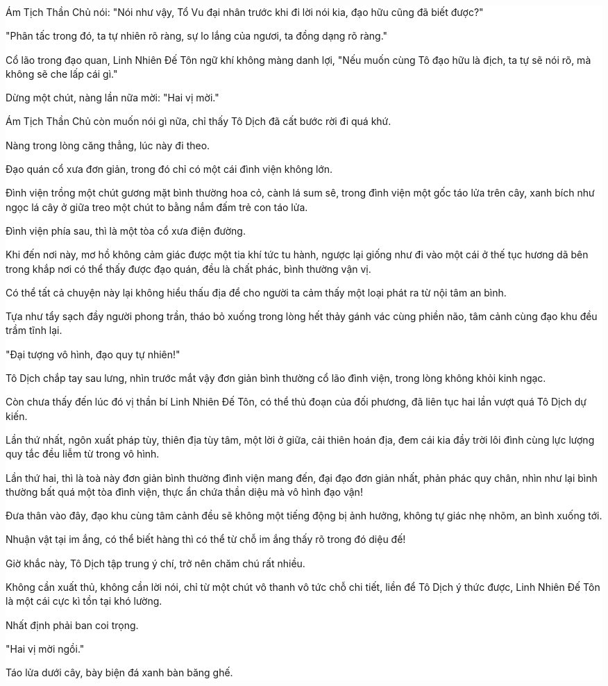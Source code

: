 Ám Tịch Thần Chủ nói: "Nói như vậy, Tổ Vu đại nhân trước khi đi lời nói kia, đạo hữu cũng đã biết được?"

"Phân tấc trong đó, ta tự nhiên rõ ràng, sự lo lắng của ngươi, ta đồng dạng rõ ràng."

Cổ lão trong đạo quan, Linh Nhiên Đế Tôn ngữ khí không màng danh lợi, "Nếu muốn cùng Tô đạo hữu là địch, ta tự sẽ nói rõ, mà không sẽ che lấp cái gì."

Dừng một chút, nàng lần nữa mời: "Hai vị mời."

Ám Tịch Thần Chủ còn muốn nói gì nữa, chỉ thấy Tô Dịch đã cất bước rời đi quá khứ.

Nàng trong lòng căng thẳng, lúc này đi theo.

Đạo quán cổ xưa đơn giản, trong đó chỉ có một cái đình viện không lớn.

Đình viện trồng một chút gương mặt bình thường hoa cỏ, cành lá sum sê, trong đình viện một gốc táo lửa trên cây, xanh bích như ngọc lá cây ở giữa treo một chút to bằng nắm đấm trẻ con táo lửa.

Đình viện phía sau, thì là một tòa cổ xưa điện đường.

Khi đến nơi này, mơ hồ không cảm giác được một tia khí tức tu hành, ngược lại giống như đi vào một cái ở thế tục hương dã bên trong khắp nơi có thể thấy được đạo quán, đều là chất phác, bình thường vận vị.

Có thể tất cả chuyện này lại không hiểu thấu địa để cho người ta cảm thấy một loại phát ra từ nội tâm an bình.

Tựa như tẩy sạch đầy người phong trần, tháo bỏ xuống trong lòng hết thảy gánh vác cùng phiền não, tâm cảnh cùng đạo khu đều trầm tĩnh lại.

"Đại tượng vô hình, đạo quy tự nhiên!"

Tô Dịch chắp tay sau lưng, nhìn trước mắt vậy đơn giản bình thường cổ lão đình viện, trong lòng không khỏi kinh ngạc.

Còn chưa thấy đến lúc đó vị thần bí Linh Nhiên Đế Tôn, có thể thủ đoạn của đối phương, đã liên tục hai lần vượt quá Tô Dịch dự kiến.

Lần thứ nhất, ngôn xuất pháp tùy, thiên địa tùy tâm, một lời ở giữa, cải thiên hoán địa, đem cái kia đầy trời lôi đình cùng lực lượng quy tắc đều liễm từ trong vô hình.

Lần thứ hai, thì là toà này đơn giản bình thường đình viện mang đến, đại đạo đơn giản nhất, phản phác quy chân, nhìn như lại bình thường bất quá một tòa đình viện, thực ẩn chứa thần diệu mà vô hình đạo vận!

Đưa thân vào đây, đạo khu cùng tâm cảnh đều sẽ không một tiếng động bị ảnh hưởng, không tự giác nhẹ nhõm, an bình xuống tới.

Nhuận vật tại im ắng, có thể biết hàng thì có thể từ chỗ im ắng thấy rõ trong đó diệu đế!

Giờ khắc này, Tô Dịch tập trung ý chí, trở nên chăm chú rất nhiều.

Không cần xuất thủ, không cần lời nói, chỉ từ một chút vô thanh vô tức chỗ chi tiết, liền để Tô Dịch ý thức được, Linh Nhiên Đế Tôn là một cái cực kì tồn tại khó lường.

Nhất định phải ban coi trọng.

"Hai vị mời ngồi."

Táo lửa dưới cây, bày biện đá xanh bàn băng ghế.
